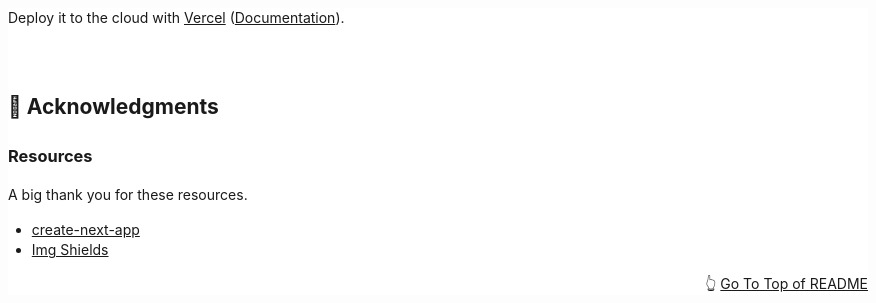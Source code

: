 Deploy it to the cloud with [Vercel](https://vercel.com/new?utm_source=github&utm_medium=readme&utm_campaign=next-example) ([Documentation](https://nextjs.org/docs/deployment)).

<br />



## 👏 Acknowledgments

### Resources

A big thank you for these resources.

- [create-next-app](https://github.com/vercel/next.js/tree/canary/packages/create-next-app)
- [Img Shields](https://shields.io)

<p align="right">👆 <a href="#top">Go To Top of README</a></p>
